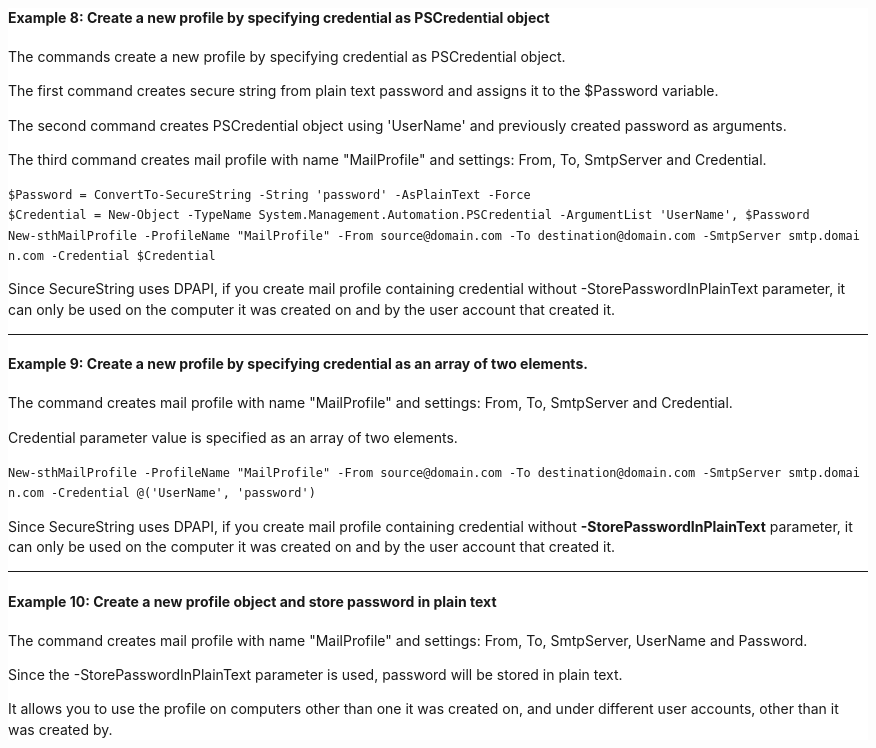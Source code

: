
#### Example 8: Create a new profile by specifying credential as PSCredential object

The commands create a new profile by specifying credential as PSCredential object.

The first command creates secure string from plain text password and assigns it to the $Password variable.

The second command creates PSCredential object using 'UserName' and previously created password as arguments.

The third command creates mail profile with name "MailProfile" and settings: From, To, SmtpServer and Credential.

```
$Password = ConvertTo-SecureString -String 'password' -AsPlainText -Force
$Credential = New-Object -TypeName System.Management.Automation.PSCredential -ArgumentList 'UserName', $Password
New-sthMailProfile -ProfileName "MailProfile" -From source@domain.com -To destination@domain.com -SmtpServer smtp.domain.com -Credential $Credential
```

Since SecureString uses DPAPI, if you create mail profile containing credential without -StorePasswordInPlainText parameter, it can only be used on the computer it was created on and by the user account that created it.

---

#### Example 9: Create a new profile by specifying credential as an array of two elements.

The command creates mail profile with name "MailProfile" and settings: From, To, SmtpServer and Credential.

Credential parameter value is specified as an array of two elements.

```
New-sthMailProfile -ProfileName "MailProfile" -From source@domain.com -To destination@domain.com -SmtpServer smtp.domain.com -Credential @('UserName', 'password')
```

Since SecureString uses DPAPI, if you create mail profile containing credential without **-StorePasswordInPlainText** parameter, it can only be used on the computer it was created on and by the user account that created it.

---

#### Example 10: Create a new profile object and store password in plain text

The command creates mail profile with name "MailProfile" and settings: From, To, SmtpServer, UserName and Password.

Since the -StorePasswordInPlainText parameter is used, password will be stored in plain text.

It allows you to use the profile on computers other than one it was created on, and under different user accounts, other than it was created by.
